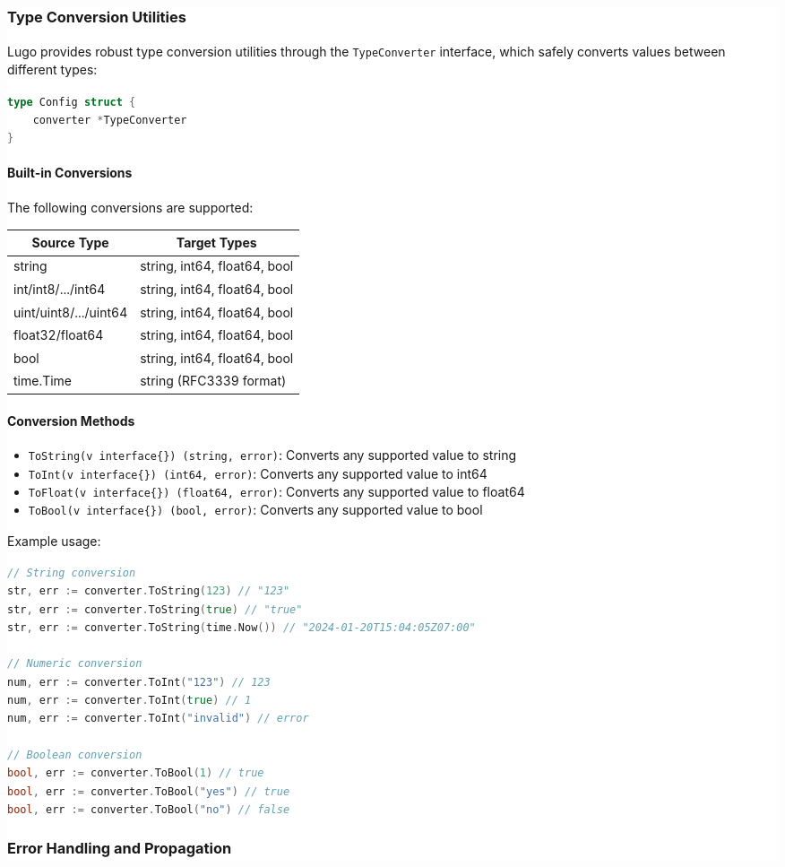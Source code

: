### Type Conversion Utilities

Lugo provides robust type conversion utilities through the `TypeConverter` interface, which safely converts values between different types:

```go
type Config struct {
    converter *TypeConverter
}
```

#### Built-in Conversions

The following conversions are supported:

| Source Type | Target Types |
|-------------|--------------|
| string | string, int64, float64, bool |
| int/int8/.../int64 | string, int64, float64, bool |
| uint/uint8/.../uint64 | string, int64, float64, bool |
| float32/float64 | string, int64, float64, bool |
| bool | string, int64, float64, bool |
| time.Time | string (RFC3339 format) |

#### Conversion Methods

- `ToString(v interface{}) (string, error)`: Converts any supported value to string
- `ToInt(v interface{}) (int64, error)`: Converts any supported value to int64
- `ToFloat(v interface{}) (float64, error)`: Converts any supported value to float64
- `ToBool(v interface{}) (bool, error)`: Converts any supported value to bool

Example usage:
```go
// String conversion
str, err := converter.ToString(123) // "123"
str, err := converter.ToString(true) // "true"
str, err := converter.ToString(time.Now()) // "2024-01-20T15:04:05Z07:00"

// Numeric conversion
num, err := converter.ToInt("123") // 123
num, err := converter.ToInt(true) // 1
num, err := converter.ToInt("invalid") // error

// Boolean conversion
bool, err := converter.ToBool(1) // true
bool, err := converter.ToBool("yes") // true
bool, err := converter.ToBool("no") // false
```

### Error Handling and Propagation
